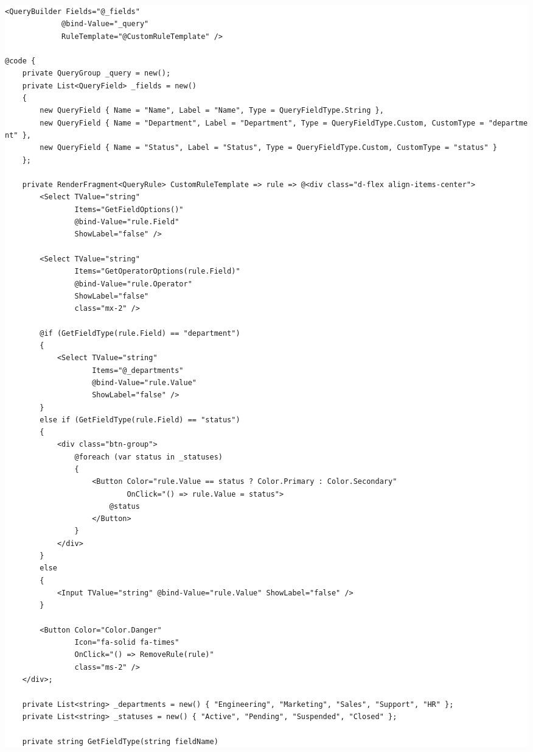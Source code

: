```razor
<QueryBuilder Fields="@_fields" 
             @bind-Value="_query"
             RuleTemplate="@CustomRuleTemplate" />

@code {
    private QueryGroup _query = new();
    private List<QueryField> _fields = new()
    {
        new QueryField { Name = "Name", Label = "Name", Type = QueryFieldType.String },
        new QueryField { Name = "Department", Label = "Department", Type = QueryFieldType.Custom, CustomType = "department" },
        new QueryField { Name = "Status", Label = "Status", Type = QueryFieldType.Custom, CustomType = "status" }
    };

    private RenderFragment<QueryRule> CustomRuleTemplate => rule => @<div class="d-flex align-items-center">
        <Select TValue="string" 
                Items="GetFieldOptions()" 
                @bind-Value="rule.Field" 
                ShowLabel="false" />

        <Select TValue="string" 
                Items="GetOperatorOptions(rule.Field)" 
                @bind-Value="rule.Operator" 
                ShowLabel="false" 
                class="mx-2" />

        @if (GetFieldType(rule.Field) == "department")
        {
            <Select TValue="string" 
                    Items="@_departments" 
                    @bind-Value="rule.Value" 
                    ShowLabel="false" />
        }
        else if (GetFieldType(rule.Field) == "status")
        {
            <div class="btn-group">
                @foreach (var status in _statuses)
                {
                    <Button Color="rule.Value == status ? Color.Primary : Color.Secondary"
                            OnClick="() => rule.Value = status">
                        @status
                    </Button>
                }
            </div>
        }
        else
        {
            <Input TValue="string" @bind-Value="rule.Value" ShowLabel="false" />
        }

        <Button Color="Color.Danger" 
                Icon="fa-solid fa-times" 
                OnClick="() => RemoveRule(rule)" 
                class="ms-2" />
    </div>;

    private List<string> _departments = new() { "Engineering", "Marketing", "Sales", "Support", "HR" };
    private List<string> _statuses = new() { "Active", "Pending", "Suspended", "Closed" };

    private string GetFieldType(string fieldName)
```